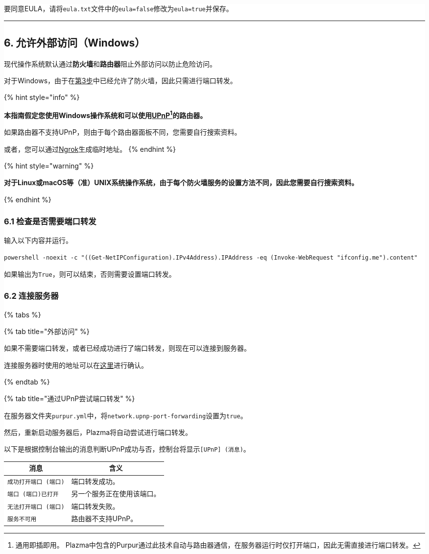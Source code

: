 要同意EULA，请将`eula.txt`文件中的`eula=false`修改为`eula=true`并保存。

***

## 6. 允许外部访问（Windows）

现代操作系统默认通过**防火墙**和**路由器**阻止外部访问以防止危险访问。

对于Windows，由于在[第3步](setup.md#id-3)中已经允许了防火墙，因此只需进行端口转发。

{% hint style="info" %}

**本指南假定您使用Windows操作系统和可以使用[UPnP](#user-content-fn-12)[^12]的路由器。**

如果路由器不支持UPnP，则由于每个路由器面板不同，您需要自行搜索资料。

或者，您可以通过[Ngrok](https://ngrok.com/)生成临时地址。
{% endhint %}

{% hint style="warning" %}

**对于Linux或macOS等（准）UNIX系统操作系统，由于每个防火墙服务的设置方法不同，因此您需要自行搜索资料。**

{% endhint %}

### 6.1 检查是否需要端口转发

输入以下内容并运行。

```batch
powershell -noexit -c "((Get-NetIPConfiguration).IPv4Address).IPAddress -eq (Invoke-WebRequest "ifconfig.me").content"
```

如果输出为`True`，则可以结束，否则需要设置端口转发。

### 6.2 连接服务器

{% tabs %}

{% tab title="外部访问" %}

如果不需要端口转发，或者已经成功进行了端口转发，则现在可以连接到服务器。

连接服务器时使用的地址可以在[这里](https://ip.pe.kr/)进行确认。

{% endtab %}

{% tab title="通过UPnP尝试端口转发" %}

在服务器文件夹`purpur.yml`中，将`network.upnp-port-forwarding`设置为`true`。

然后，重新启动服务器后，Plazma将自动尝试进行端口转发。

以下是根据控制台输出的消息判断UPnP成功与否，控制台将显示`[UPnP] (消息)`。

| 消息            | 含义            |
| ------------- | ------------- |
| `成功打开端口 (端口)` | 端口转发成功。       |
| `端口 (端口)已打开`  | 另一个服务正在使用该端口。 |
| `无法打开端口 (端口)` | 端口转发失败。       |
| `服务不可用`       | 路由器不支持UPnP。   |


[^1]: Java运行环境，Java执行环境。
[^2]: Plazma基于Paper，而Paper基于Spigot，Spigot基于官方服务器平台。
[^3]: Windows键 + R
[^4]: 对于Linux，请在终端中运行`java --version`。
[^5]: JRE是一个开源项目，类似于Minecraft服务器平台，有多种类型。
[^6]: 通常被称为**运行器**。
[^7]: 启用"自动重启"将导致服务器自动重新启动。 可以使用`Control + C`来结束。
[^8]: 不建议超过系统的一半。
[^9]: 最终用户许可协议，EULA。 有关详细信息，请查看[Minecraft网站](https://www.minecraft.net/ko-kr/usage-guidelines)。
[^10]: 微软公司。
[^11]: 根据韩国游戏产业促进法第32条第1款第9号，**韩国微软有限公司**可以根据法律提起诉讼。
[^12]: 通用即插即用。 Plazma中包含的Purpur通过此技术自动与路由器通信，在服务器运行时仅打开端口，因此无需直接进行端口转发。
[^13]: 如果没有帐户，请通过Google或GitHub帐户注册Ngrok。